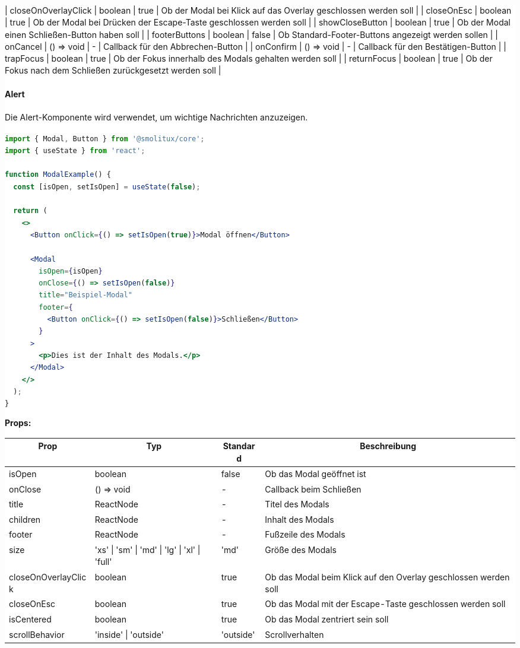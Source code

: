 | closeOnOverlayClick | boolean | true | Ob der Modal bei Klick auf das Overlay geschlossen werden soll |
| closeOnEsc | boolean | true | Ob der Modal bei Drücken der Escape-Taste geschlossen werden soll |
| showCloseButton | boolean | true | Ob der Modal einen Schließen-Button haben soll |
| footerButtons | boolean | false | Ob Standard-Footer-Buttons angezeigt werden sollen |
| onCancel | () => void | - | Callback für den Abbrechen-Button |
| onConfirm | () => void | - | Callback für den Bestätigen-Button |
| trapFocus | boolean | true | Ob der Fokus innerhalb des Modals gehalten werden soll |
| returnFocus | boolean | true | Ob der Fokus nach dem Schließen zurückgesetzt werden soll |

#### Alert

Die Alert-Komponente wird verwendet, um wichtige Nachrichten anzuzeigen.

```jsx
import { Modal, Button } from '@smolitux/core';
import { useState } from 'react';

function ModalExample() {
  const [isOpen, setIsOpen] = useState(false);
  
  return (
    <>
      <Button onClick={() => setIsOpen(true)}>Modal öffnen</Button>
      
      <Modal 
        isOpen={isOpen} 
        onClose={() => setIsOpen(false)}
        title="Beispiel-Modal"
        footer={
          <Button onClick={() => setIsOpen(false)}>Schließen</Button>
        }
      >
        <p>Dies ist der Inhalt des Modals.</p>
      </Modal>
    </>
  );
}
```

**Props:**

| Prop | Typ | Standard | Beschreibung |
|------|-----|----------|--------------|
| isOpen | boolean | false | Ob das Modal geöffnet ist |
| onClose | () => void | - | Callback beim Schließen |
| title | ReactNode | - | Titel des Modals |
| children | ReactNode | - | Inhalt des Modals |
| footer | ReactNode | - | Fußzeile des Modals |
| size | 'xs' \| 'sm' \| 'md' \| 'lg' \| 'xl' \| 'full' | 'md' | Größe des Modals |
| closeOnOverlayClick | boolean | true | Ob das Modal beim Klick auf den Overlay geschlossen werden soll |
| closeOnEsc | boolean | true | Ob das Modal mit der Escape-Taste geschlossen werden soll |
| isCentered | boolean | true | Ob das Modal zentriert sein soll |
| scrollBehavior | 'inside' \| 'outside' | 'outside' | Scrollverhalten |